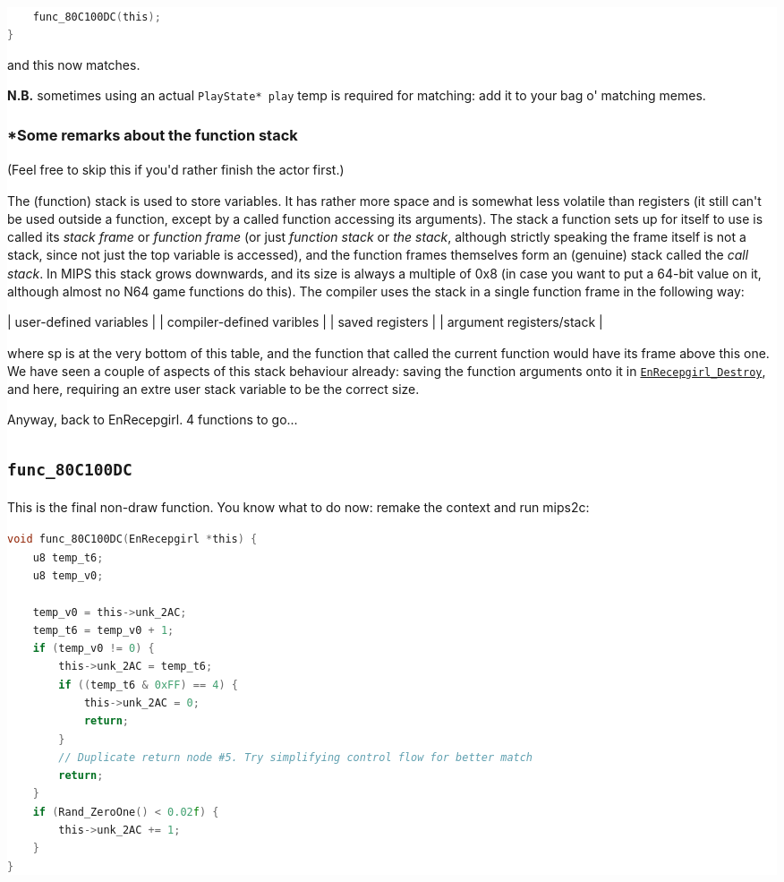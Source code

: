 ```C
    func_80C100DC(this);
}
```

and this now matches.

**N.B.** sometimes using an actual `PlayState* play` temp is required for matching: add it to your bag o' matching memes.

### *Some remarks about the function stack

(Feel free to skip this if you'd rather finish the actor first.)

The (function) stack is used to store variables. It has rather more space and is somewhat less volatile than registers (it still can't be used outside a function, except by a called function accessing its arguments). The stack a function sets up for itself to use is called its *stack frame* or *function frame* (or just *function stack* or *the stack*, although strictly speaking the frame itself is not a stack, since not just the top variable is accessed), and the function frames themselves form an (genuine) stack called the *call stack*. In MIPS this stack grows downwards, and its size is always a multiple of 0x8 (in case you want to put a 64-bit value on it, although almost no N64 game functions do this). The compiler uses the stack in a single function frame in the following way:

| user-defined variables    |
| compiler-defined varibles |
| saved registers           |
| argument registers/stack  |

where sp is at the very bottom of this table, and the function that called the current function would have its frame above this one. We have seen a couple of aspects of this stack behaviour already: saving the function arguments onto it in [`EnRecepgirl_Destroy`](#destroy), and here, requiring an extre user stack variable to be the correct size.

Anyway, back to EnRecepgirl. 4 functions to go...

## `func_80C100DC`

This is the final non-draw function. You know what to do now: remake the context and run mips2c:

```C
void func_80C100DC(EnRecepgirl *this) {
    u8 temp_t6;
    u8 temp_v0;

    temp_v0 = this->unk_2AC;
    temp_t6 = temp_v0 + 1;
    if (temp_v0 != 0) {
        this->unk_2AC = temp_t6;
        if ((temp_t6 & 0xFF) == 4) {
            this->unk_2AC = 0;
            return;
        }
        // Duplicate return node #5. Try simplifying control flow for better match
        return;
    }
    if (Rand_ZeroOne() < 0.02f) {
        this->unk_2AC += 1;
    }
}
```
